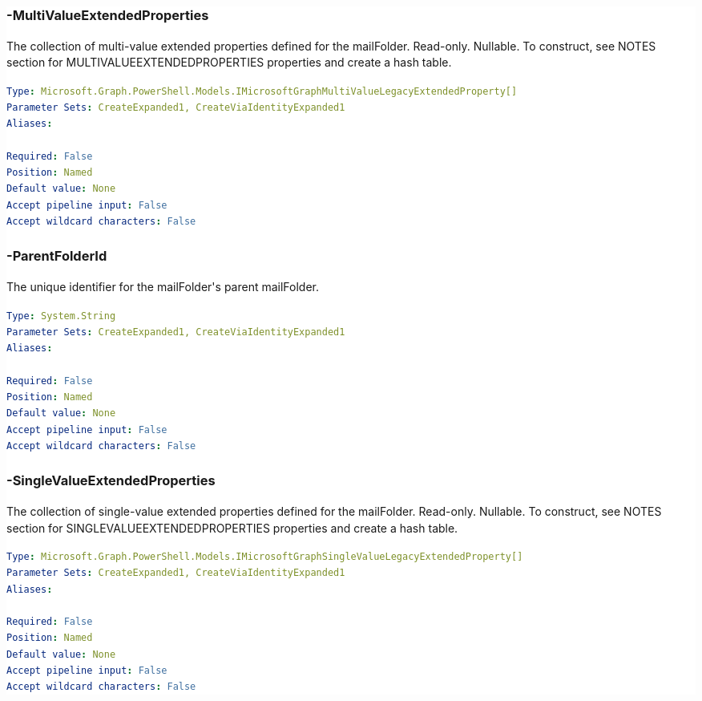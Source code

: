 ### -MultiValueExtendedProperties
The collection of multi-value extended properties defined for the mailFolder.
Read-only.
Nullable.
To construct, see NOTES section for MULTIVALUEEXTENDEDPROPERTIES properties and create a hash table.

```yaml
Type: Microsoft.Graph.PowerShell.Models.IMicrosoftGraphMultiValueLegacyExtendedProperty[]
Parameter Sets: CreateExpanded1, CreateViaIdentityExpanded1
Aliases:

Required: False
Position: Named
Default value: None
Accept pipeline input: False
Accept wildcard characters: False
```

### -ParentFolderId
The unique identifier for the mailFolder's parent mailFolder.

```yaml
Type: System.String
Parameter Sets: CreateExpanded1, CreateViaIdentityExpanded1
Aliases:

Required: False
Position: Named
Default value: None
Accept pipeline input: False
Accept wildcard characters: False
```

### -SingleValueExtendedProperties
The collection of single-value extended properties defined for the mailFolder.
Read-only.
Nullable.
To construct, see NOTES section for SINGLEVALUEEXTENDEDPROPERTIES properties and create a hash table.

```yaml
Type: Microsoft.Graph.PowerShell.Models.IMicrosoftGraphSingleValueLegacyExtendedProperty[]
Parameter Sets: CreateExpanded1, CreateViaIdentityExpanded1
Aliases:

Required: False
Position: Named
Default value: None
Accept pipeline input: False
Accept wildcard characters: False
```
